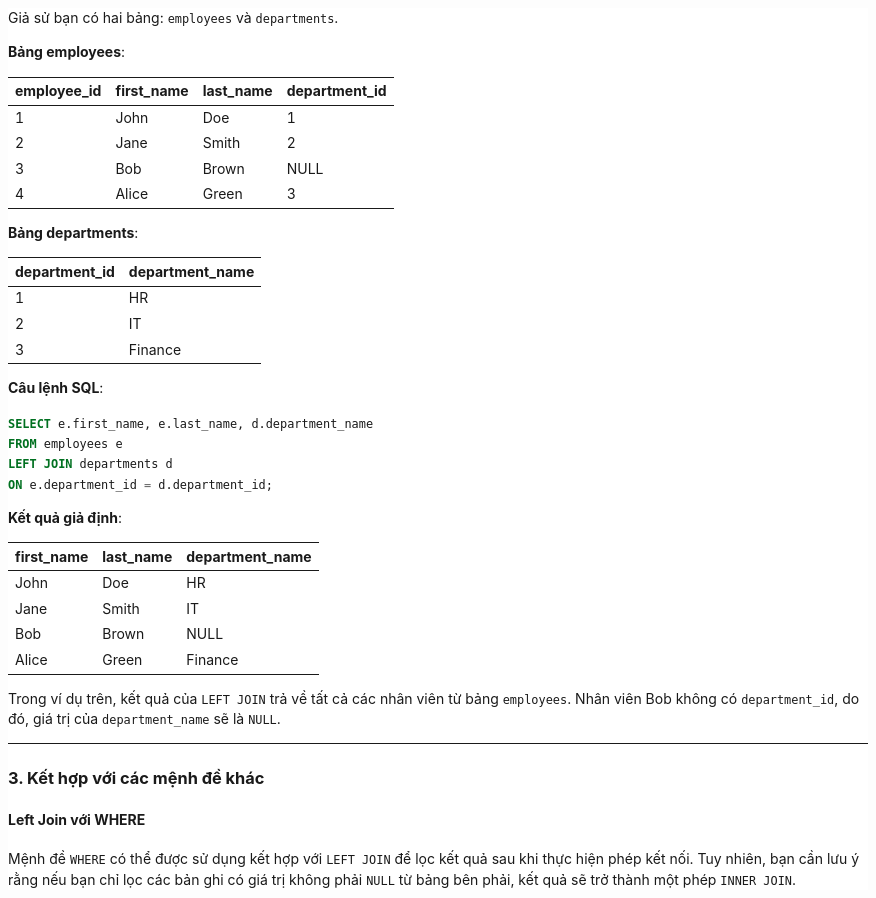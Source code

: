 Giả sử bạn có hai bảng: `employees` và `departments`.

**Bảng employees**:

| employee_id | first_name | last_name | department_id |
|-------------|------------|-----------|---------------|
| 1           | John       | Doe       | 1             |
| 2           | Jane       | Smith     | 2             |
| 3           | Bob        | Brown     | NULL          |
| 4           | Alice      | Green     | 3             |

**Bảng departments**:

| department_id | department_name |
|---------------|-----------------|
| 1             | HR              |
| 2             | IT              |
| 3             | Finance         |

**Câu lệnh SQL**:

```sql
SELECT e.first_name, e.last_name, d.department_name
FROM employees e
LEFT JOIN departments d
ON e.department_id = d.department_id;
```

**Kết quả giả định**:

| first_name | last_name | department_name |
|------------|-----------|-----------------|
| John       | Doe       | HR              |
| Jane       | Smith     | IT              |
| Bob        | Brown     | NULL            |
| Alice      | Green     | Finance         |

Trong ví dụ trên, kết quả của `LEFT JOIN` trả về tất cả các nhân viên từ bảng `employees`. Nhân viên Bob không có
`department_id`, do đó, giá trị của `department_name` sẽ là `NULL`.

---

### 3. Kết hợp với các mệnh đề khác

#### Left Join với WHERE

Mệnh đề `WHERE` có thể được sử dụng kết hợp với `LEFT JOIN` để lọc kết quả sau khi thực hiện phép kết nối. Tuy nhiên,
bạn cần lưu ý rằng nếu bạn chỉ lọc các bản ghi có giá trị không phải `NULL` từ bảng bên phải, kết quả sẽ trở thành một
phép `INNER JOIN`.
